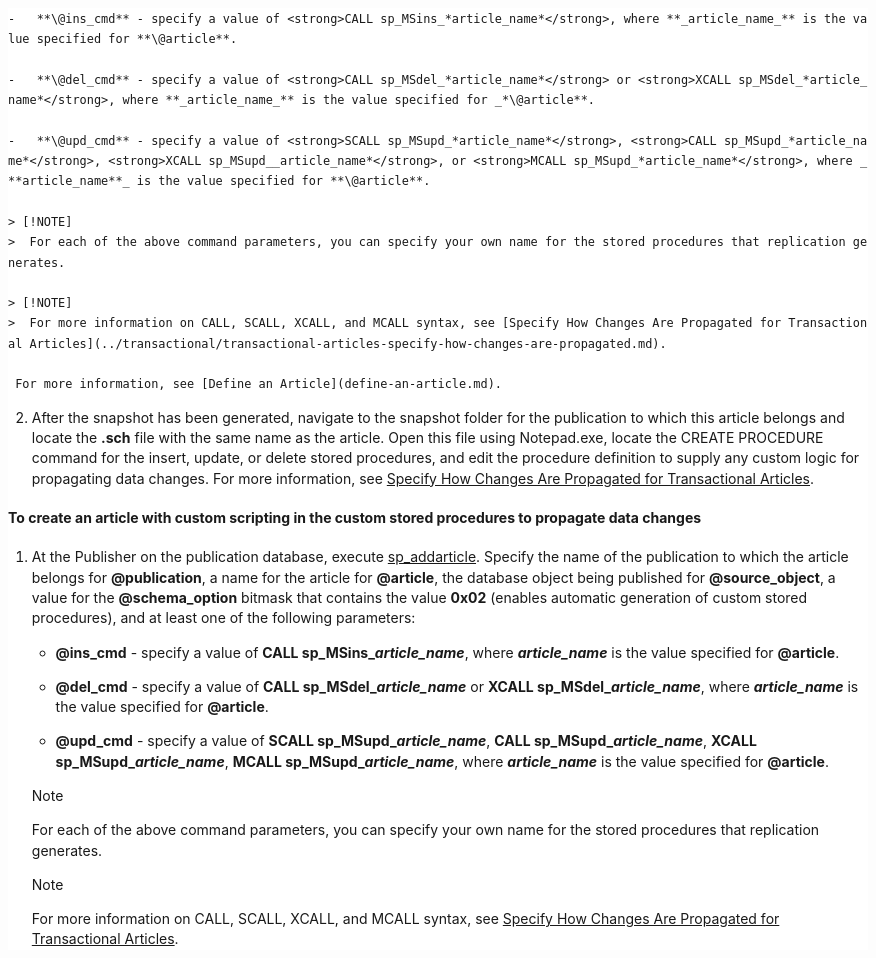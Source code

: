     -   **\@ins_cmd** - specify a value of <strong>CALL sp_MSins_*article_name*</strong>, where **_article_name_** is the value specified for **\@article**.  
  
    -   **\@del_cmd** - specify a value of <strong>CALL sp_MSdel_*article_name*</strong> or <strong>XCALL sp_MSdel_*article_name*</strong>, where **_article_name_** is the value specified for _*\@article**.  
  
    -   **\@upd_cmd** - specify a value of <strong>SCALL sp_MSupd_*article_name*</strong>, <strong>CALL sp_MSupd_*article_name*</strong>, <strong>XCALL sp_MSupd__article_name*</strong>, or <strong>MCALL sp_MSupd_*article_name*</strong>, where _**article_name**_ is the value specified for **\@article**.  
  
    > [!NOTE]  
    >  For each of the above command parameters, you can specify your own name for the stored procedures that replication generates.  
  
    > [!NOTE]  
    >  For more information on CALL, SCALL, XCALL, and MCALL syntax, see [Specify How Changes Are Propagated for Transactional Articles](../transactional/transactional-articles-specify-how-changes-are-propagated.md).  
  
     For more information, see [Define an Article](define-an-article.md).  
  
2.  After the snapshot has been generated, navigate to the snapshot folder for the publication to which this article belongs and locate the **.sch** file with the same name as the article. Open this file using Notepad.exe, locate the CREATE PROCEDURE command for the insert, update, or delete stored procedures, and edit the procedure definition to supply any custom logic for propagating data changes. For more information, see [Specify How Changes Are Propagated for Transactional Articles](../transactional/transactional-articles-specify-how-changes-are-propagated.md).  
  
#### To create an article with custom scripting in the custom stored procedures to propagate data changes  
  
1.  At the Publisher on the publication database, execute [sp_addarticle](/sql/relational-databases/system-stored-procedures/sp-addarticle-transact-sql). Specify the name of the publication to which the article belongs for **\@publication**, a name for the article for **\@article**, the database object being published for **\@source_object**, a value for the **\@schema_option** bitmask that contains the value **0x02** (enables automatic generation of custom stored procedures), and at least one of the following parameters:  
  
    -   **\@ins_cmd** - specify a value of <strong>CALL sp_MSins_*article_name*</strong>, where _**article_name**_ is the value specified for **\@article**.  
  
    -   **\@del_cmd** - specify a value of <strong>CALL sp_MSdel_*article_name*</strong> or <strong>XCALL sp_MSdel_*article_name*</strong>, where _**article_name**_ is the value specified for **\@article**.  
  
    -   **\@upd_cmd** - specify a value of <strong>SCALL sp_MSupd_*article_name*</strong>, <strong>CALL sp_MSupd_*article_name*</strong>, <strong>XCALL sp_MSupd_*article_name*</strong>, <strong>MCALL sp_MSupd_*article_name*</strong>, where _**article_name**_ is the value specified for **\@article**.  
  
    > [!NOTE]  
    >  For each of the above command parameters, you can specify your own name for the stored procedures that replication generates.  
  
    > [!NOTE]  
    >  For more information on CALL, SCALL, XCALL, and MCALL syntax, see [Specify How Changes Are Propagated for Transactional Articles](../transactional/transactional-articles-specify-how-changes-are-propagated.md).  
  